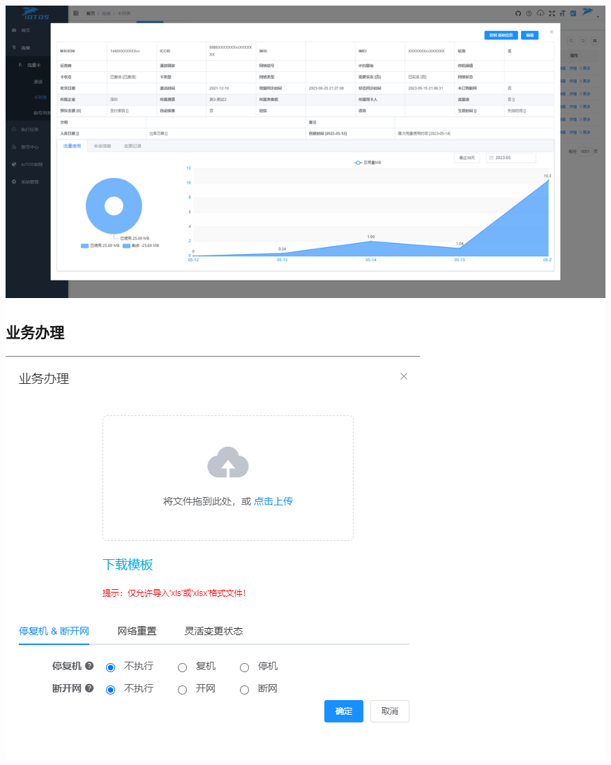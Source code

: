 ![cardInfoUsed 卡号详情](readme-pic/cn/cardInfoUsed.png)

## 业务办理

![businessHandling 业务办理](readme-pic/cn/businessHandling.png)
